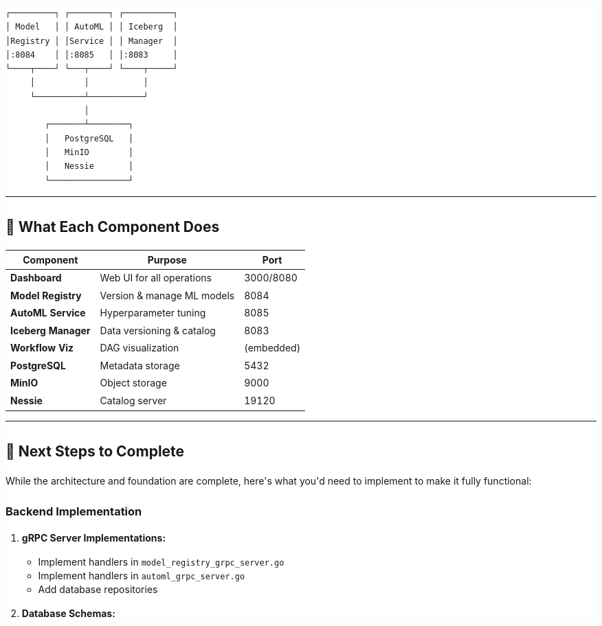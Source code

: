 ```
┌─────────┐ ┌────────┐ ┌──────────┐
│ Model   │ │ AutoML │ │ Iceberg  │
│Registry │ │Service │ │ Manager  │
│:8084    │ │:8085   │ │:8083     │
└────┬────┘ └───┬────┘ └────┬─────┘
     │          │           │
     └──────────┴───────────┘
                │
        ┌───────┴────────┐
        │   PostgreSQL   │
        │   MinIO        │
        │   Nessie       │
        └────────────────┘
```

---

## 🎯 **What Each Component Does**

| Component           | Purpose                    | Port       |
| ------------------- | -------------------------- | ---------- |
| **Dashboard**       | Web UI for all operations  | 3000/8080  |
| **Model Registry**  | Version & manage ML models | 8084       |
| **AutoML Service**  | Hyperparameter tuning      | 8085       |
| **Iceberg Manager** | Data versioning & catalog  | 8083       |
| **Workflow Viz**    | DAG visualization          | (embedded) |
| **PostgreSQL**      | Metadata storage           | 5432       |
| **MinIO**           | Object storage             | 9000       |
| **Nessie**          | Catalog server             | 19120      |

---

## 📝 **Next Steps to Complete**

While the architecture and foundation are complete, here's what you'd need to implement to make it fully functional:

### Backend Implementation

1. **gRPC Server Implementations:**

   - Implement handlers in `model_registry_grpc_server.go`
   - Implement handlers in `automl_grpc_server.go`
   - Add database repositories

2. **Database Schemas:**
